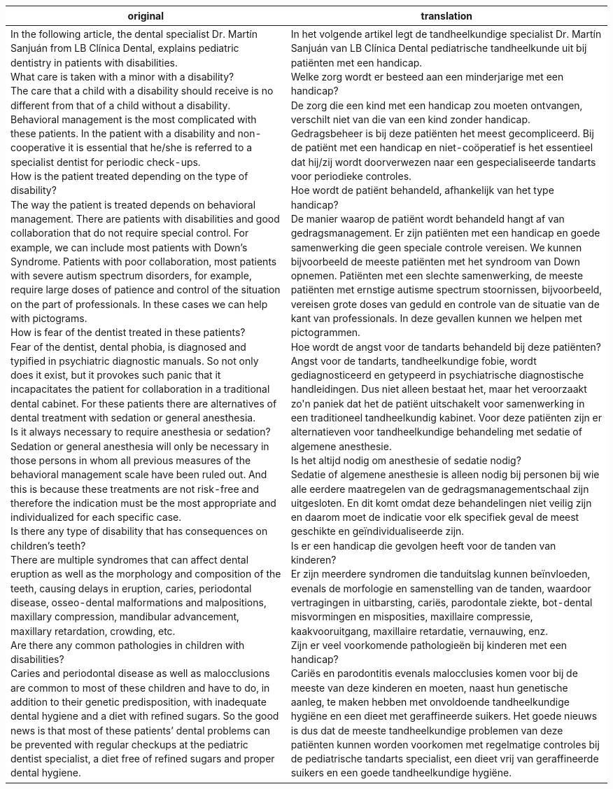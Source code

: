 | original | translation |
|----------|-------------|
| In the following article, the dental specialist Dr. Martín Sanjuán from LB Clínica Dental, explains pediatric dentistry in patients with disabilities.<br/>What care is taken with a minor with a disability?<br/>The care that a child with a disability should receive is no different from that of a child without a disability. Behavioral management is the most complicated with these patients. In the patient with a disability and non-cooperative it is essential that he/she is referred to a specialist dentist for periodic check-ups.<br/>How is the patient treated depending on the type of disability?<br/>The way the patient is treated depends on behavioral management. There are patients with disabilities and good collaboration that do not require special control. For example, we can include most patients with Down’s Syndrome. Patients with poor collaboration, most patients with severe autism spectrum disorders, for example, require large doses of patience and control of the situation on the part of professionals. In these cases we can help with pictograms.<br/>How is fear of the dentist treated in these patients?<br/>Fear of the dentist, dental phobia, is diagnosed and typified in psychiatric diagnostic manuals. So not only does it exist, but it provokes such panic that it incapacitates the patient for collaboration in a traditional dental cabinet. For these patients there are alternatives of dental treatment with sedation or general anesthesia.<br/>Is it always necessary to require anesthesia or sedation?<br/>Sedation or general anesthesia will only be necessary in those persons in whom all previous measures of the behavioral management scale have been ruled out. And this is because these treatments are not risk-free and therefore the indication must be the most appropriate and individualized for each specific case.<br/>Is there any type of disability that has consequences on children’s teeth?<br/>There are multiple syndromes that can affect dental eruption as well as the morphology and composition of the teeth, causing delays in eruption, caries, periodontal disease, osseo-dental malformations and malpositions, maxillary compression, mandibular advancement, maxillary retardation, crowding, etc.<br/>Are there any common pathologies in children with disabilities?<br/>Caries and periodontal disease as well as malocclusions are common to most of these children and have to do, in addition to their genetic predisposition, with inadequate dental hygiene and a diet with refined sugars. So the good news is that most of these patients’ dental problems can be prevented with regular checkups at the pediatric dentist specialist, a diet free of refined sugars and proper dental hygiene. | In het volgende artikel legt de tandheelkundige specialist Dr. Martín Sanjuán van LB Clínica Dental pediatrische tandheelkunde uit bij patiënten met een handicap.<br/>Welke zorg wordt er besteed aan een minderjarige met een handicap?<br/>De zorg die een kind met een handicap zou moeten ontvangen, verschilt niet van die van een kind zonder handicap. Gedragsbeheer is bij deze patiënten het meest gecompliceerd. Bij de patiënt met een handicap en niet-coöperatief is het essentieel dat hij/zij wordt doorverwezen naar een gespecialiseerde tandarts voor periodieke controles.<br/>Hoe wordt de patiënt behandeld, afhankelijk van het type handicap?<br/>De manier waarop de patiënt wordt behandeld hangt af van gedragsmanagement. Er zijn patiënten met een handicap en goede samenwerking die geen speciale controle vereisen. We kunnen bijvoorbeeld de meeste patiënten met het syndroom van Down opnemen. Patiënten met een slechte samenwerking, de meeste patiënten met ernstige autisme spectrum stoornissen, bijvoorbeeld, vereisen grote doses van geduld en controle van de situatie van de kant van professionals. In deze gevallen kunnen we helpen met pictogrammen.<br/>Hoe wordt de angst voor de tandarts behandeld bij deze patiënten?<br/>Angst voor de tandarts, tandheelkundige fobie, wordt gediagnosticeerd en getypeerd in psychiatrische diagnostische handleidingen. Dus niet alleen bestaat het, maar het veroorzaakt zo'n paniek dat het de patiënt uitschakelt voor samenwerking in een traditioneel tandheelkundig kabinet. Voor deze patiënten zijn er alternatieven voor tandheelkundige behandeling met sedatie of algemene anesthesie.<br/>Is het altijd nodig om anesthesie of sedatie nodig?<br/>Sedatie of algemene anesthesie is alleen nodig bij personen bij wie alle eerdere maatregelen van de gedragsmanagementschaal zijn uitgesloten. En dit komt omdat deze behandelingen niet veilig zijn en daarom moet de indicatie voor elk specifiek geval de meest geschikte en geïndividualiseerde zijn.<br/>Is er een handicap die gevolgen heeft voor de tanden van kinderen?<br/>Er zijn meerdere syndromen die tanduitslag kunnen beïnvloeden, evenals de morfologie en samenstelling van de tanden, waardoor vertragingen in uitbarsting, cariës, parodontale ziekte, bot-dental misvormingen en misposities, maxillaire compressie, kaakvooruitgang, maxillaire retardatie, vernauwing, enz.<br/>Zijn er veel voorkomende pathologieën bij kinderen met een handicap?<br/>Cariës en parodontitis evenals malocclusies komen voor bij de meeste van deze kinderen en moeten, naast hun genetische aanleg, te maken hebben met onvoldoende tandheelkundige hygiëne en een dieet met geraffineerde suikers. Het goede nieuws is dus dat de meeste tandheelkundige problemen van deze patiënten kunnen worden voorkomen met regelmatige controles bij de pediatrische tandarts specialist, een dieet vrij van geraffineerde suikers en een goede tandheelkundige hygiëne. |